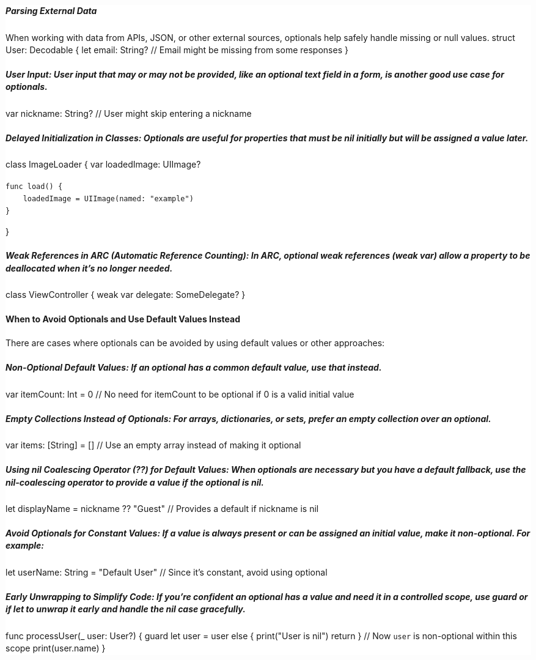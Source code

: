 ##### Parsing External Data
When working with data from APIs, JSON, or other external sources, 
optionals help safely handle missing or null values.
struct User: Decodable {
    let email: String? // Email might be missing from some responses
}
##### User Input: User input that may or may not be provided, like an optional text field in a form, is another good use case for optionals.
var nickname: String? // User might skip entering a nickname
##### Delayed Initialization in Classes: Optionals are useful for properties that must be nil initially but will be assigned a value later.
class ImageLoader {
    var loadedImage: UIImage?
    
    func load() {
        loadedImage = UIImage(named: "example")
    }
}
##### Weak References in ARC (Automatic Reference Counting): In ARC, optional weak references (weak var) allow a property to be deallocated when it’s no longer needed.
class ViewController {
    weak var delegate: SomeDelegate?
}


#### When to Avoid Optionals and Use Default Values Instead
There are cases where optionals can be avoided by using default values or other approaches:

##### Non-Optional Default Values: If an optional has a common default value, use that instead.
var itemCount: Int = 0 // No need for itemCount to be optional if 0 is a valid initial value
##### Empty Collections Instead of Optionals: For arrays, dictionaries, or sets, prefer an empty collection over an optional.
var items: [String] = [] // Use an empty array instead of making it optional
##### Using nil Coalescing Operator (??) for Default Values: When optionals are necessary but you have a default fallback, use the nil-coalescing operator to provide a value if the optional is nil.
let displayName = nickname ?? "Guest" // Provides a default if nickname is nil
##### Avoid Optionals for Constant Values: If a value is always present or can be assigned an initial value, make it non-optional. For example:
let userName: String = "Default User" // Since it’s constant, avoid using optional
##### Early Unwrapping to Simplify Code: If you’re confident an optional has a value and need it in a controlled scope, use guard or if let to unwrap it early and handle the nil case gracefully.
func processUser(_ user: User?) {
    guard let user = user else {
        print("User is nil")
        return
    }
    // Now `user` is non-optional within this scope
    print(user.name)
}
